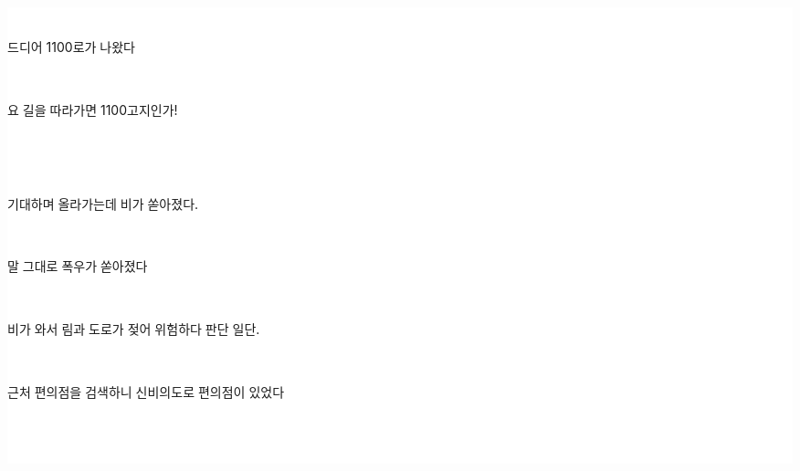 </div> <div class="se-component se-image se-l-default" id="SE-d0a04b3c-9bc1-11e9-a186-15d4bcbe5917">
<div class="se-component-content se-component-content-fit">
<div class="se-section se-section-image se-l-default se-section-align-">
<a class="se-module se-module-image __se_image_link __se_link" data-linkdata='{"id" : "SE-d0a04b3c-9bc1-11e9-a186-15d4bcbe5917", "src" : "https://postfiles.pstatic.net/MjAxOTA3MDFfMjk1/MDAxNTYxOTU5MjY2MjIx.mew31jInS_IyIWf3J72yQjxLyx8foAbuLGqzWN1CvHog.uZj4F-qnlCLZNbl0N2ygAtU_1gHfxLLq2169HRlhuYAg.JPEG.dls32208/20190701_134710.jpg", "linkUse" : "false", "link" : ""}' data-linktype="img" href="#" onclick="return false;" style=" ">
<img alt="" class="se-image-resource" data-height="1600" data-lazy-src="https://postfiles.pstatic.net/MjAxOTA3MDFfMjk1/MDAxNTYxOTU5MjY2MjIx.mew31jInS_IyIWf3J72yQjxLyx8foAbuLGqzWN1CvHog.uZj4F-qnlCLZNbl0N2ygAtU_1gHfxLLq2169HRlhuYAg.JPEG.dls32208/20190701_134710.jpg?type=w966" data-width="900" src="https://postfiles.pstatic.net/MjAxOTA3MDFfMjk1/MDAxNTYxOTU5MjY2MjIx.mew31jInS_IyIWf3J72yQjxLyx8foAbuLGqzWN1CvHog.uZj4F-qnlCLZNbl0N2ygAtU_1gHfxLLq2169HRlhuYAg.JPEG.dls32208/20190701_134710.jpg?type=w80_blur"/>
</a> </div>
</div>
</div> <div class="se-component se-text se-l-default" id="SE-f2cd05aa-9c9a-11e9-811f-53c3a0630f4c">
<div class="se-component-content">
<div class="se-section se-section-text se-l-default">
<div class="se-module se-module-text"><p class="se-text-paragraph se-text-paragraph-align-" id="SE-91457245-9cb2-11e9-811f-b15f3a84898e" style=""><span class="se-fs- se-ff-" id="SE-57baaa1b-9cb7-11e9-811f-79aab35175e4" style="">드디어 1100로가 나왔다</span></p><p class="se-text-paragraph se-text-paragraph-align-" id="SE-91457246-9cb2-11e9-811f-a97ab4ffa7fd" style=""><span class="se-fs- se-ff-" id="SE-57bad12c-9cb7-11e9-811f-c7d3e4bf570b" style="">​</span></p><p class="se-text-paragraph se-text-paragraph-align-" id="SE-91457247-9cb2-11e9-811f-092538cf4af5" style=""><span class="se-fs- se-ff-" id="SE-57bad12d-9cb7-11e9-811f-5b238c9d10fe" style="">요 길을 따라가면 1100고지인가!</span></p><p class="se-text-paragraph se-text-paragraph-align-" id="SE-91457248-9cb2-11e9-811f-6faba82a51d0" style=""><span class="se-fs- se-ff-" id="SE-57bad12e-9cb7-11e9-811f-7b2a14cfcf05" style="">​</span></p><p class="se-text-paragraph se-text-paragraph-align-" id="SE-91457249-9cb2-11e9-811f-2fea5f89fd19" style=""><span class="se-fs- se-ff-" id="SE-57bad12f-9cb7-11e9-811f-670551cecc80" style="">​</span></p><p class="se-text-paragraph se-text-paragraph-align-" id="SE-9145724a-9cb2-11e9-811f-d369d0b94e3d" style=""><span class="se-fs- se-ff-" id="SE-57bad130-9cb7-11e9-811f-43df9559be83" style="">기대하며 올라가는데 비가 쏟아졌다.</span></p><p class="se-text-paragraph se-text-paragraph-align-" id="SE-9145724b-9cb2-11e9-811f-dfc24a756a9c" style=""><span class="se-fs- se-ff-" id="SE-57baf841-9cb7-11e9-811f-a3a806320e1a" style="">​</span></p><p class="se-text-paragraph se-text-paragraph-align-" id="SE-9145724c-9cb2-11e9-811f-893d3e8bb575" style=""><span class="se-fs- se-ff-" id="SE-57baf842-9cb7-11e9-811f-399ed60605ed" style="">말 그대로 폭우가 쏟아졌다</span></p><p class="se-text-paragraph se-text-paragraph-align-" id="SE-9145724d-9cb2-11e9-811f-7df5880204d4" style=""><span class="se-fs- se-ff-" id="SE-57baf843-9cb7-11e9-811f-573aa4781bba" style="">​</span></p><p class="se-text-paragraph se-text-paragraph-align-" id="SE-9145995e-9cb2-11e9-811f-d7f84767121e" style=""><span class="se-fs- se-ff-" id="SE-57baf844-9cb7-11e9-811f-89caa3307118" style="">비가 와서 림과 도로가 젖어 위험하다 판단 일단.</span></p><p class="se-text-paragraph se-text-paragraph-align-" id="SE-5a2bb327-9ca9-11e9-811f-8f710055253f" style=""><span class="se-fs- se-ff-" id="SE-57baf845-9cb7-11e9-811f-4bd06692d708" style="">​</span></p><p class="se-text-paragraph se-text-paragraph-align-" id="SE-57baf847-9cb7-11e9-811f-e7dcd3cd0c65" style=""><span class="se-fs- se-ff-" id="SE-57baf846-9cb7-11e9-811f-6bfc50cbe8aa" style="">근처 편의점을 검색하니 신비의도로 편의점이 있었다</span></p><p class="se-text-paragraph se-text-paragraph-align-" id="SE-57baf849-9cb7-11e9-811f-618ed9deb592" style=""><span class="se-fs- se-ff-" id="SE-57baf848-9cb7-11e9-811f-a7a805aa6553" style="">​</span></p></div>
</div>
</div>
</div> <div class="se-component se-image se-l-default" id="SE-d0a0724d-9bc1-11e9-a186-1128b572de88">
<div class="se-component-content se-component-content-fit">
<div class="se-section se-section-image se-l-default se-section-align-">
<a class="se-module se-module-image __se_image_link __se_link" data-linkdata='{"id" : "SE-d0a0724d-9bc1-11e9-a186-1128b572de88", "src" : "https://postfiles.pstatic.net/MjAxOTA3MDFfMTA4/MDAxNTYxOTU5MjY3NTAw.5oBd1JDnTM7RTWLh1Mndv6mFFoh2EDLPcR4cMF9KZggg.kfZ8TsKyq8vF61hXv3XF1Bwylr1JlO6UpOPHfU-NLF8g.JPEG.dls32208/20190701_140749.jpg", "linkUse" : "false", "link" : ""}' data-linktype="img" href="#" onclick="return false;" style=" ">
<img alt="" class="se-image-resource" data-height="506" data-lazy-src="https://postfiles.pstatic.net/MjAxOTA3MDFfMTA4/MDAxNTYxOTU5MjY3NTAw.5oBd1JDnTM7RTWLh1Mndv6mFFoh2EDLPcR4cMF9KZggg.kfZ8TsKyq8vF61hXv3XF1Bwylr1JlO6UpOPHfU-NLF8g.JPEG.dls32208/20190701_140749.jpg?type=w966" data-width="900" src="https://postfiles.pstatic.net/MjAxOTA3MDFfMTA4/MDAxNTYxOTU5MjY3NTAw.5oBd1JDnTM7RTWLh1Mndv6mFFoh2EDLPcR4cMF9KZggg.kfZ8TsKyq8vF61hXv3XF1Bwylr1JlO6UpOPHfU-NLF8g.JPEG.dls32208/20190701_140749.jpg?type=w80_blur"/>
</a> </div>
</div>
</div> <div class="se-component se-text se-l-default" id="SE-067c166e-9c9b-11e9-811f-1fe507658e1d">
<div class="se-component-content">
<div class="se-section se-section-text se-l-default">